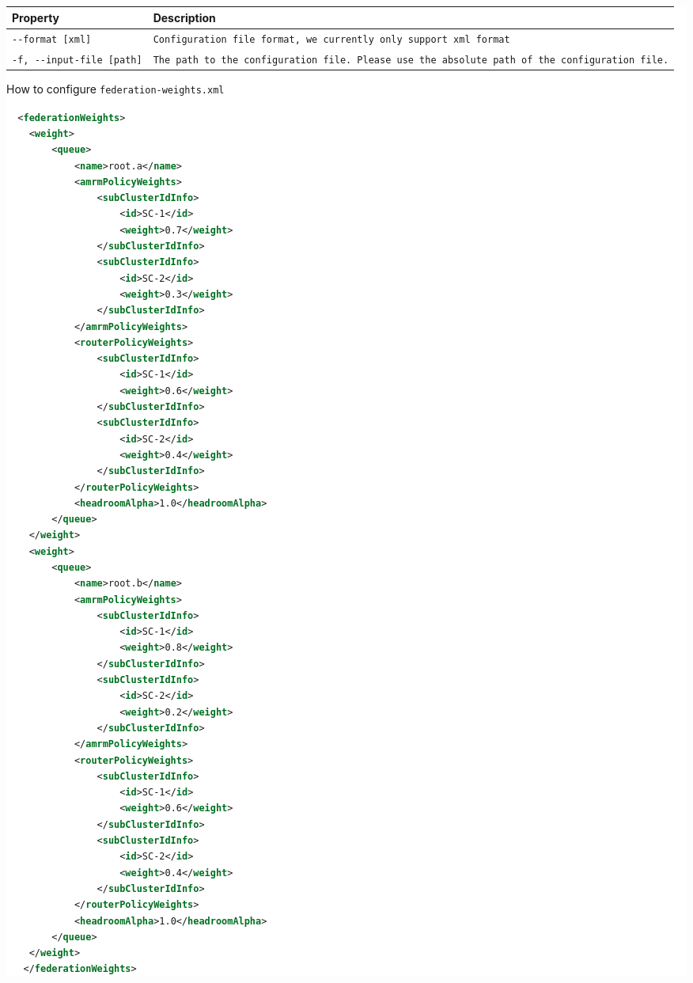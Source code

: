 | Property                  | Description                                                                                   |
|:--------------------------|:----------------------------------------------------------------------------------------------|
| `--format [xml]`          | `Configuration file format, we currently only support xml format`                             |
| `-f, --input-file [path]` | `The path to the configuration file. Please use the absolute path of the configuration file.` |

How to configure `federation-weights.xml`
```xml
  <federationWeights>
    <weight>
        <queue>
            <name>root.a</name>
            <amrmPolicyWeights>
                <subClusterIdInfo>
                    <id>SC-1</id>
                    <weight>0.7</weight>
                </subClusterIdInfo>
                <subClusterIdInfo>
                    <id>SC-2</id>
                    <weight>0.3</weight>
                </subClusterIdInfo>
            </amrmPolicyWeights>
            <routerPolicyWeights>
                <subClusterIdInfo>
                    <id>SC-1</id>
                    <weight>0.6</weight>
                </subClusterIdInfo>
                <subClusterIdInfo>
                    <id>SC-2</id>
                    <weight>0.4</weight>
                </subClusterIdInfo>
            </routerPolicyWeights>
            <headroomAlpha>1.0</headroomAlpha>
        </queue>
    </weight>
    <weight>
        <queue>
            <name>root.b</name>
            <amrmPolicyWeights>
                <subClusterIdInfo>
                    <id>SC-1</id>
                    <weight>0.8</weight>
                </subClusterIdInfo>
                <subClusterIdInfo>
                    <id>SC-2</id>
                    <weight>0.2</weight>
                </subClusterIdInfo>
            </amrmPolicyWeights>
            <routerPolicyWeights>
                <subClusterIdInfo>
                    <id>SC-1</id>
                    <weight>0.6</weight>
                </subClusterIdInfo>
                <subClusterIdInfo>
                    <id>SC-2</id>
                    <weight>0.4</weight>
                </subClusterIdInfo>
            </routerPolicyWeights>
            <headroomAlpha>1.0</headroomAlpha>
        </queue>
    </weight>
   </federationWeights>
```
